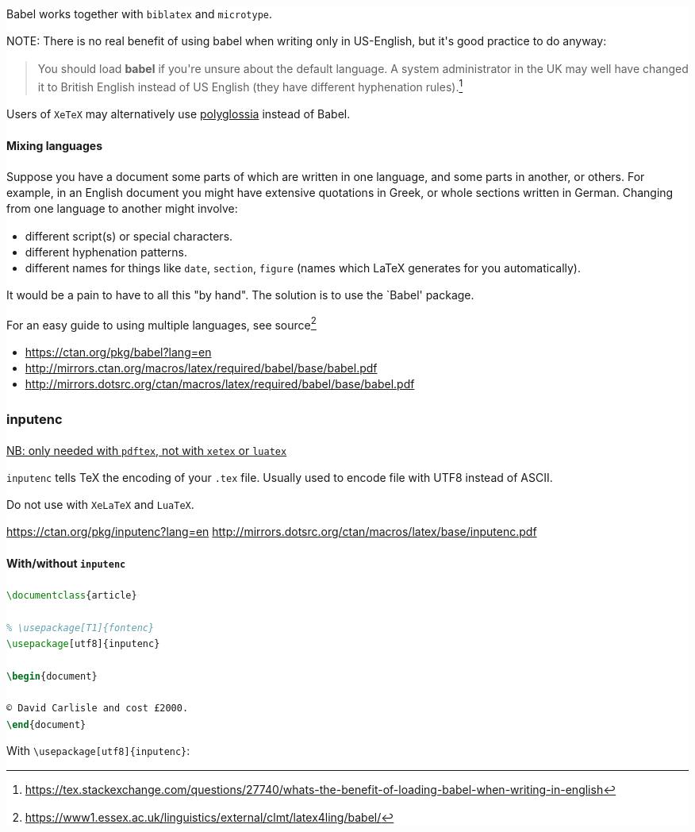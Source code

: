 Babel works together with `biblatex` and `microtype`.

NOTE: There is no real benefit of using babel when writing only in US-English, but it's good practice to do anyway:

> You should load **babel** if you're unsure about the default language. A system administrator in the UK may well have changed it to British English instead of US English (they have different hyphenation rules).[^babel-SO]

Users of `XeTeX` may alternatively use [polyglossia](https://ctan.org/pkg/polyglossia) instead of Babel.

#### Mixing languages

Suppose you have a document some parts of which are written in one language, and some parts in another, or others. For example, in an English document you might have extensive quotations in Greek, or whole sections written in German. Changing from one language to another might involve:

* different script(s) or special characters.
* different hyphenation patterns.
* different names for things like `date`, `section`, `figure` (names which LaTeX generates for you automatically).

It would be a pain to have to all this "by hand". The solution is to use the `Babel' package.

For an easy guide to using multiple languages, see source[^babel]

* <https://ctan.org/pkg/babel?lang=en>
* <http://mirrors.ctan.org/macros/latex/required/babel/base/babel.pdf>
* <http://mirrors.dotsrc.org/ctan/macros/latex/required/babel/base/babel.pdf>

### inputenc

<u>NB: only needed with `pdftex`, not with `xetex` or `luatex`</u>

`inputenc` tells TeX the encoding of your `.tex` file. Usually used to encode file with UTF8 instead of ASCII.

Do not use with `XeLaTeX` and `LuaTeX`.

<https://ctan.org/pkg/inputenc?lang=en>
<http://mirrors.dotsrc.org/ctan/macros/latex/base/inputenc.pdf>

#### With/without `inputenc`

```latex
\documentclass{article}

% \usepackage[T1]{fontenc}
\usepackage[utf8]{inputenc}

\begin{document}

© David Carlisle and cost £2000.
\end{document}
```

With `\usepackage[utf8]{inputenc}`:


[^9essential]: http://archive.is/m2nLL
[^algorithm]: <https://tex.stackexchange.com/questions/229355/algorithm-algorithmic-algorithmicx-algorithm2e-algpseudocode-confused>
[^babel-SO]: <https://tex.stackexchange.com/questions/27740/whats-the-benefit-of-loading-babel-when-writing-in-english>
[^babel]: <https://www1.essex.ac.uk/linguistics/external/clmt/latex4ling/babel/>
[^fontenc2]: <https://tex.stackexchange.com/questions/664/why-should-i-use-usepackaget1fontenc>
[^fontenc]: <https://tex.stackexchange.com/a/44697/39354>
[^geometry]: <https://www.sharelatex.com/learn/Page_size_and_margins>
[^input-include]: <https://tex.stackexchange.com/a/32058/39354>
[^microtype2]: <https://tex.stackexchange.com/a/586/39354>
[^modular]: <https://en.wikibooks.org/wiki/LaTeX/Modular_Documents>
[^subfigs-table]: <https://tex.stackexchange.com/a/330562/39354>
[^subfiles]: http://mirrors.dotsrc.org/ctan/macros/latex/contrib/subfiles/subfiles.pdf
[^xfrac]: <https://tex.stackexchange.com/a/202327/39354>
[^microtype]: http://www.khirevich.com/latex/microtype/
[^allowlitunits]: <https://tex.stackexchange.com/a/8229/39354>
[^csl-vs-biblatex]: <https://tex.stackexchange.com/questions/434946/citation-style-language-vs-biblatex-vs-possibly-other-citing-systems>
[^bib-visual]: <https://tex.stackexchange.com/a/299286/39354>
[^bib-factual]: <https://tex.stackexchange.com/a/25702/39354>
[^csl-in-latex]: <https://tex.stackexchange.com/questions/69267/citation-style-language-csl>
[^natbib-biblatex]: <https://tex.stackexchange.com/a/5105/39354>
[^natbib-documentation]: http://mirrors.dotsrc.org/ctan/macros/latex/contrib/natbib/natbib.pdf
[^sharelatex-biblatex]: <https://www.sharelatex.com/learn/Bibliography_management_in_LaTeX>
[^sharelatex-natbib]: <https://www.sharelatex.com/learn/Bibliography_management_with_natbib>
[^pandoc-citations]: <https://pandoc.org/MANUAL.html#citations>
[^avoid-eqnarray]: http://www.tug.org/pracjourn/2006-4/madsen/madsen.pdf
[^equation-vs-align]: <https://tex.stackexchange.com/questions/321/align-vs-equation>
[^math-space]: <https://www.sharelatex.com/learn/Spacing_in_math_mode>
[^amssymb-symbols]: http://milde.users.sourceforge.net/LUCR/Math/mathpackages/amssymb-symbols.pdf
[^ams-display]: <https://tex.stackexchange.com/a/69854/39354>
[^tex-$$]: <https://tex.stackexchange.com/questions/503/why-is-preferable-to>
[^number-equations]: <https://math.stackexchange.com/a/2362216/236053>
[^mermain]: http://www.geo.umass.edu/faculty/wclement/Writing/equations.pdf
[^hwang]: http://www.ams.org/notices/199508/hwang.pdf
[^align*-vs-aligned]: <https://tex.stackexchange.com/questions/95402/what-is-the-difference-between-aligned-in-displayed-mode-and-starred-align>
[^equation-vs-align2]: <https://latex.org/forum/viewtopic.php?t=8693>
[^sharelatex-amsmath]: <https://www.sharelatex.com/learn/Aligning_equations_with_amsmath>
[^env-difference]: <https://tex.stackexchange.com/questions/239252/what-is-the-difference-between-split-multline-align-breqn-for-breakin>
[^inline-math]: <https://tex.stackexchange.com/questions/510/are-and-preferable-to-dollar-signs-for-math-mode>
[^display-math]: <https://tex.stackexchange.com/questions/503/why-is-preferable-to>
[^math-notation]: <https://tex.stackexchange.com/questions/40492/what-are-the-differences-between-align-equation-and-displaymath>
[^ams-dependencies]: <https://tex.stackexchange.com/questions/32100/what-does-each-ams-package-do>
[^fontenc2]: <https://tex.stackexchange.com/questions/664/why-should-i-use-usepackaget1fontenc>
[^geometry-manual]: http://mirrors.dotsrc.org/ctan/macros/latex/contrib/geometry/geometry.pdf
[^color-vs-xcolor]: <https://tex.stackexchange.com/q/89763/39354>
[^colorful-equations]: http://adereth.github.io/blog/2013/11/29/colorful-equations/
[^overleaf-listings-theme]: <https://www.overleaf.com/latex/examples/syntax-highlighting-in-latex-with-the-listings-package/jxnppmxxvsvk>
[^sharelatex-listings-theme]: <https://www.sharelatex.com/learn/Code_listing#Code_styles_and_colours>
[^parskip]: <https://tex.stackexchange.com/a/40432>
[^mathjax-colors]: <https://github.com/mathjax/MathJax/issues/2013>